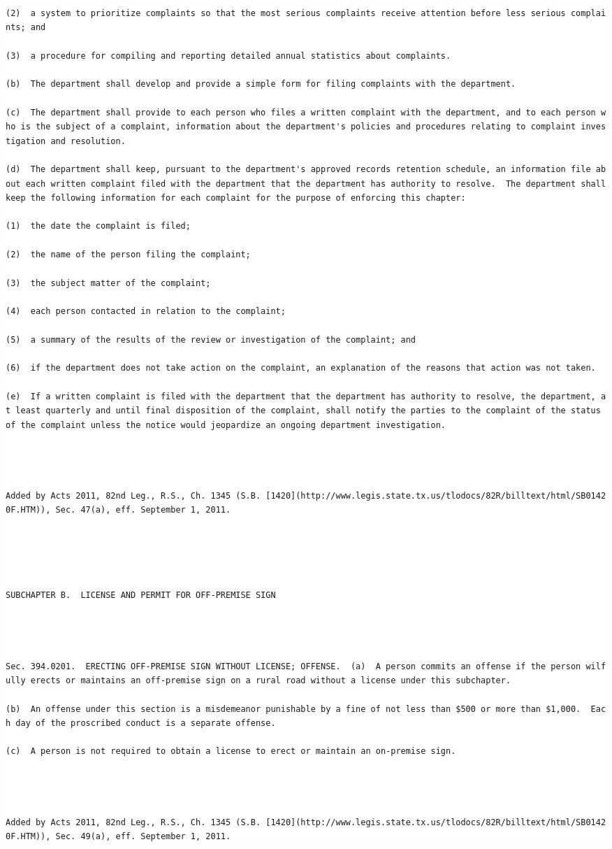     (2)  a system to prioritize complaints so that the most serious complaints receive attention before less serious complaints; and
    
    (3)  a procedure for compiling and reporting detailed annual statistics about complaints.
    
    (b)  The department shall develop and provide a simple form for filing complaints with the department.
    
    (c)  The department shall provide to each person who files a written complaint with the department, and to each person who is the subject of a complaint, information about the department's policies and procedures relating to complaint investigation and resolution.
    
    (d)  The department shall keep, pursuant to the department's approved records retention schedule, an information file about each written complaint filed with the department that the department has authority to resolve.  The department shall keep the following information for each complaint for the purpose of enforcing this chapter:
    
    (1)  the date the complaint is filed;
    
    (2)  the name of the person filing the complaint;
    
    (3)  the subject matter of the complaint;
    
    (4)  each person contacted in relation to the complaint;
    
    (5)  a summary of the results of the review or investigation of the complaint; and
    
    (6)  if the department does not take action on the complaint, an explanation of the reasons that action was not taken.
    
    (e)  If a written complaint is filed with the department that the department has authority to resolve, the department, at least quarterly and until final disposition of the complaint, shall notify the parties to the complaint of the status of the complaint unless the notice would jeopardize an ongoing department investigation.
    
    
    
    
    Added by Acts 2011, 82nd Leg., R.S., Ch. 1345 (S.B. [1420](http://www.legis.state.tx.us/tlodocs/82R/billtext/html/SB01420F.HTM)), Sec. 47(a), eff. September 1, 2011.
    
    
    
    
    
    SUBCHAPTER B.  LICENSE AND PERMIT FOR OFF-PREMISE SIGN
    
      
    
    
    Sec. 394.0201.  ERECTING OFF-PREMISE SIGN WITHOUT LICENSE; OFFENSE.  (a)  A person commits an offense if the person wilfully erects or maintains an off-premise sign on a rural road without a license under this subchapter.
    
    (b)  An offense under this section is a misdemeanor punishable by a fine of not less than $500 or more than $1,000.  Each day of the proscribed conduct is a separate offense.
    
    (c)  A person is not required to obtain a license to erect or maintain an on-premise sign.
    
    
    
    
    Added by Acts 2011, 82nd Leg., R.S., Ch. 1345 (S.B. [1420](http://www.legis.state.tx.us/tlodocs/82R/billtext/html/SB01420F.HTM)), Sec. 49(a), eff. September 1, 2011.
    